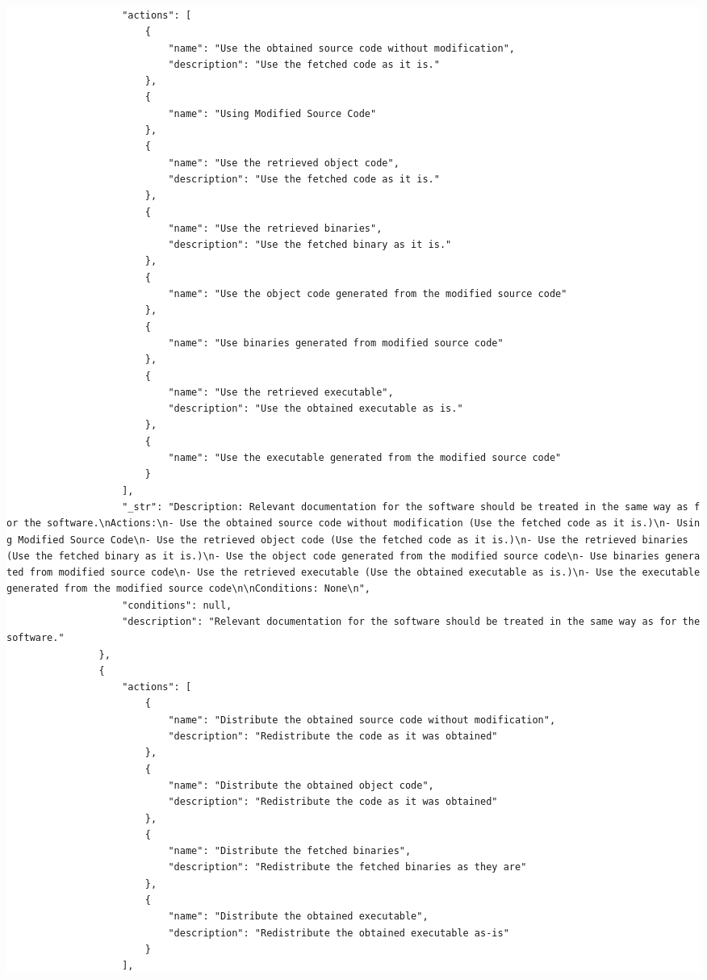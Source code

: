                         "actions": [
                            {
                                "name": "Use the obtained source code without modification",
                                "description": "Use the fetched code as it is."
                            },
                            {
                                "name": "Using Modified Source Code"
                            },
                            {
                                "name": "Use the retrieved object code",
                                "description": "Use the fetched code as it is."
                            },
                            {
                                "name": "Use the retrieved binaries",
                                "description": "Use the fetched binary as it is."
                            },
                            {
                                "name": "Use the object code generated from the modified source code"
                            },
                            {
                                "name": "Use binaries generated from modified source code"
                            },
                            {
                                "name": "Use the retrieved executable",
                                "description": "Use the obtained executable as is."
                            },
                            {
                                "name": "Use the executable generated from the modified source code"
                            }
                        ],
                        "_str": "Description: Relevant documentation for the software should be treated in the same way as for the software.\nActions:\n- Use the obtained source code without modification (Use the fetched code as it is.)\n- Using Modified Source Code\n- Use the retrieved object code (Use the fetched code as it is.)\n- Use the retrieved binaries (Use the fetched binary as it is.)\n- Use the object code generated from the modified source code\n- Use binaries generated from modified source code\n- Use the retrieved executable (Use the obtained executable as is.)\n- Use the executable generated from the modified source code\n\nConditions: None\n",
                        "conditions": null,
                        "description": "Relevant documentation for the software should be treated in the same way as for the software."
                    },
                    {
                        "actions": [
                            {
                                "name": "Distribute the obtained source code without modification",
                                "description": "Redistribute the code as it was obtained"
                            },
                            {
                                "name": "Distribute the obtained object code",
                                "description": "Redistribute the code as it was obtained"
                            },
                            {
                                "name": "Distribute the fetched binaries",
                                "description": "Redistribute the fetched binaries as they are"
                            },
                            {
                                "name": "Distribute the obtained executable",
                                "description": "Redistribute the obtained executable as-is"
                            }
                        ],